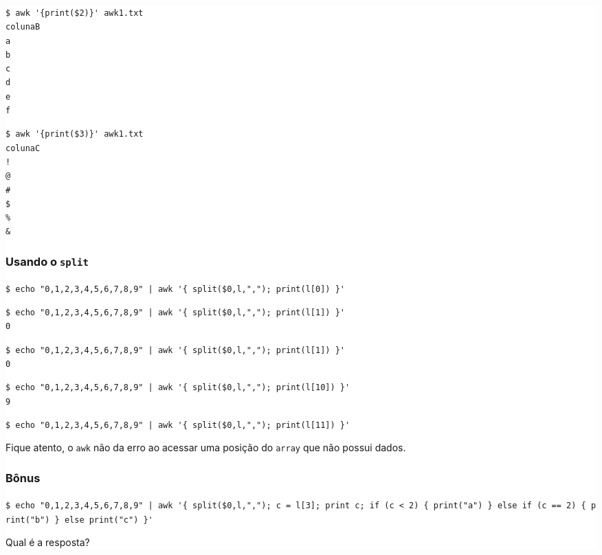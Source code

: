 ```
$ awk '{print($2)}' awk1.txt
colunaB
a
b
c
d
e
f
```

```
$ awk '{print($3)}' awk1.txt
colunaC
!
@
#
$
%
&
```

### Usando o `split`

```
$ echo "0,1,2,3,4,5,6,7,8,9" | awk '{ split($0,l,","); print(l[0]) }'
```

```
$ echo "0,1,2,3,4,5,6,7,8,9" | awk '{ split($0,l,","); print(l[1]) }'
0
```

```
$ echo "0,1,2,3,4,5,6,7,8,9" | awk '{ split($0,l,","); print(l[1]) }'
0
```

```
$ echo "0,1,2,3,4,5,6,7,8,9" | awk '{ split($0,l,","); print(l[10]) }'
9
```

```
$ echo "0,1,2,3,4,5,6,7,8,9" | awk '{ split($0,l,","); print(l[11]) }'

```

Fique atento, o `awk` não da erro ao acessar uma posição do `array` que não possui dados.

### Bônus

```
$ echo "0,1,2,3,4,5,6,7,8,9" | awk '{ split($0,l,","); c = l[3]; print c; if (c < 2) { print("a") } else if (c == 2) { print("b") } else print("c") }'
```

Qual é a resposta?
